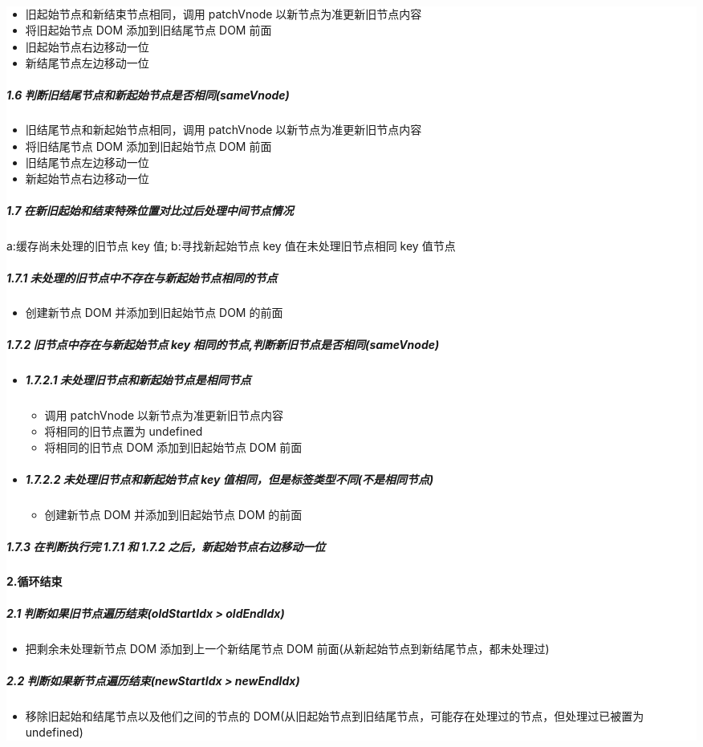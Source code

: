 - 旧起始节点和新结束节点相同，调用 patchVnode 以新节点为准更新旧节点内容
- 将旧起始节点 DOM 添加到旧结尾节点 DOM 前面
- 旧起始节点右边移动一位
- 新结尾节点左边移动一位

##### 1.6 判断旧结尾节点和新起始节点是否相同(sameVnode)

- 旧结尾节点和新起始节点相同，调用 patchVnode 以新节点为准更新旧节点内容
- 将旧结尾节点 DOM 添加到旧起始节点 DOM 前面
- 旧结尾节点左边移动一位
- 新起始节点右边移动一位

##### 1.7 在新旧起始和结束特殊位置对比过后处理中间节点情况

a:缓存尚未处理的旧节点 key 值;
b:寻找新起始节点 key 值在未处理旧节点相同 key 值节点

##### 1.7.1 未处理的旧节点中不存在与新起始节点相同的节点

- 创建新节点 DOM 并添加到旧起始节点 DOM 的前面

##### 1.7.2 旧节点中存在与新起始节点 key 相同的节点,判断新旧节点是否相同(sameVnode)

- ##### 1.7.2.1 未处理旧节点和新起始节点是相同节点
  - 调用 patchVnode 以新节点为准更新旧节点内容
  - 将相同的旧节点置为 undefined
  - 将相同的旧节点 DOM 添加到旧起始节点 DOM 前面
- ##### 1.7.2.2 未处理旧节点和新起始节点 key 值相同，但是标签类型不同(不是相同节点)
  - 创建新节点 DOM 并添加到旧起始节点 DOM 的前面

##### 1.7.3 在判断执行完 1.7.1 和 1.7.2 之后，新起始节点右边移动一位

#### 2.循环结束

##### 2.1 判断如果旧节点遍历结束(oldStartIdx > oldEndIdx)

- 把剩余未处理新节点 DOM 添加到上一个新结尾节点 DOM 前面(从新起始节点到新结尾节点，都未处理过)

##### 2.2 判断如果新节点遍历结束(newStartIdx > newEndIdx)

- 移除旧起始和结尾节点以及他们之间的节点的 DOM(从旧起始节点到旧结尾节点，可能存在处理过的节点，但处理过已被置为 undefined)
